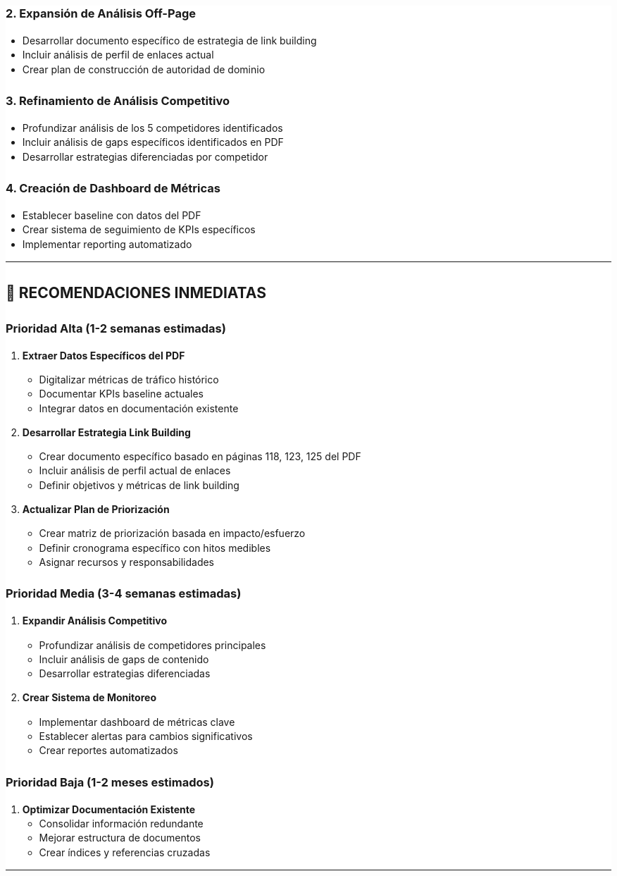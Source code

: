 ### 2. **Expansión de Análisis Off-Page**
- Desarrollar documento específico de estrategia de link building
- Incluir análisis de perfil de enlaces actual
- Crear plan de construcción de autoridad de dominio

### 3. **Refinamiento de Análisis Competitivo**
- Profundizar análisis de los 5 competidores identificados
- Incluir análisis de gaps específicos identificados en PDF
- Desarrollar estrategias diferenciadas por competidor

### 4. **Creación de Dashboard de Métricas**
- Establecer baseline con datos del PDF
- Crear sistema de seguimiento de KPIs específicos
- Implementar reporting automatizado

---

## 🚀 RECOMENDACIONES INMEDIATAS

### Prioridad Alta (1-2 semanas estimadas)

1. **Extraer Datos Específicos del PDF**
   - Digitalizar métricas de tráfico histórico
   - Documentar KPIs baseline actuales
   - Integrar datos en documentación existente

2. **Desarrollar Estrategia Link Building**
   - Crear documento específico basado en páginas 118, 123, 125 del PDF
   - Incluir análisis de perfil actual de enlaces
   - Definir objetivos y métricas de link building

3. **Actualizar Plan de Priorización**
   - Crear matriz de priorización basada en impacto/esfuerzo
   - Definir cronograma específico con hitos medibles
   - Asignar recursos y responsabilidades

### Prioridad Media (3-4 semanas estimadas)

1. **Expandir Análisis Competitivo**
   - Profundizar análisis de competidores principales
   - Incluir análisis de gaps de contenido
   - Desarrollar estrategias diferenciadas

2. **Crear Sistema de Monitoreo**
   - Implementar dashboard de métricas clave
   - Establecer alertas para cambios significativos
   - Crear reportes automatizados

### Prioridad Baja (1-2 meses estimados)

1. **Optimizar Documentación Existente**
   - Consolidar información redundante
   - Mejorar estructura de documentos
   - Crear índices y referencias cruzadas

---